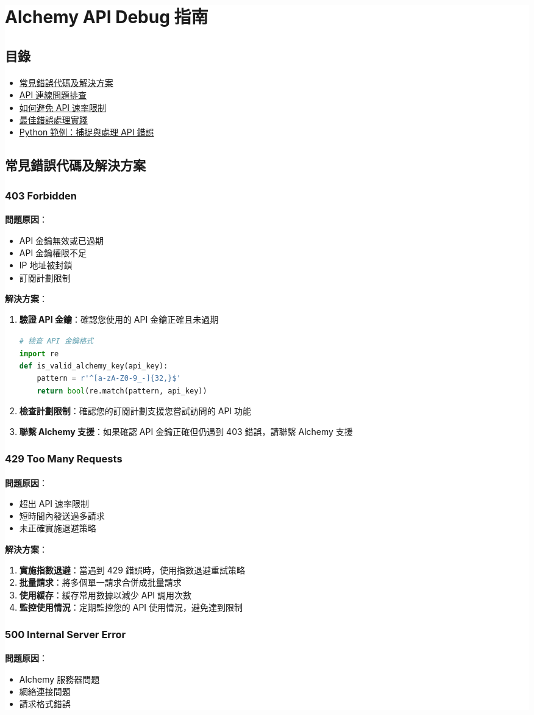 


# Alchemy API Debug 指南

## 目錄
- [常見錯誤代碼及解決方案](#常見錯誤代碼及解決方案)
- [API 連線問題排查](#api-連線問題排查)
- [如何避免 API 速率限制](#如何避免-api-速率限制)
- [最佳錯誤處理實踐](#最佳錯誤處理實踐)
- [Python 範例：捕捉與處理 API 錯誤](#python-範例捕捉與處理-api-錯誤)

## 常見錯誤代碼及解決方案

### 403 Forbidden
**問題原因**：
- API 金鑰無效或已過期
- API 金鑰權限不足
- IP 地址被封鎖
- 訂閱計劃限制

**解決方案**：
1. **驗證 API 金鑰**：確認您使用的 API 金鑰正確且未過期
   ```python
   # 檢查 API 金鑰格式
   import re
   def is_valid_alchemy_key(api_key):
       pattern = r'^[a-zA-Z0-9_-]{32,}$'
       return bool(re.match(pattern, api_key))
   ```

2. **檢查計劃限制**：確認您的訂閱計劃支援您嘗試訪問的 API 功能
3. **聯繫 Alchemy 支援**：如果確認 API 金鑰正確但仍遇到 403 錯誤，請聯繫 Alchemy 支援

### 429 Too Many Requests
**問題原因**：
- 超出 API 速率限制
- 短時間內發送過多請求
- 未正確實施退避策略

**解決方案**：
1. **實施指數退避**：當遇到 429 錯誤時，使用指數退避重試策略
2. **批量請求**：將多個單一請求合併成批量請求
3. **使用緩存**：緩存常用數據以減少 API 調用次數
4. **監控使用情況**：定期監控您的 API 使用情況，避免達到限制

### 500 Internal Server Error
**問題原因**：
- Alchemy 服務器問題
- 網絡連接問題
- 請求格式錯誤
